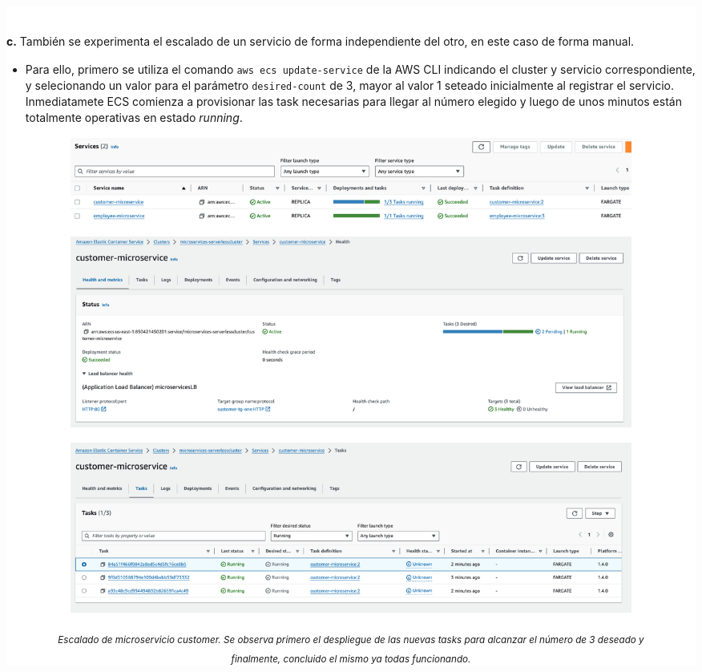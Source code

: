 <br />

**c.** También se experimenta el escalado de un servicio de forma independiente del otro, en este caso de forma manual.
- Para ello, primero se utiliza el comando `aws ecs update-service` de la AWS CLI indicando el cluster y servicio correspondiente, y selecionando un valor para el parámetro `desired-count` de 3, mayor al valor 1 seteado inicialmente al registrar el servicio. Inmediatamete ECS comienza a provisionar las task necesarias para llegar al número elegido y luego de unos minutos están totalmente operativas en estado *running*.

<figure>
  <p align="center"> <img src="img/6d.png" alt="Escalado de customer microservice en proceso" width="700" title="Escalado de customer microservice en proceso"/> </p>
  <p align="center"> <img src="img/6e.png" alt="Escalado de customer microservice en proceso" width="700" title="Escalado de customer microservice en proceso"/> </p>
  <p align="center"> <img src="img/6f.png" alt="Escalado de customer microservice finalizado" width="700" title="Escalado de customer microservice finalizado"/> </p>
  <figcaption> <p align="center">  <i><sub>Escalado de microservicio customer. Se observa primero el despliegue de las nuevas tasks para alcanzar el número de 3 deseado y finalmente, concluido el mismo ya todas funcionando.</sub></i></p></figcaption>
</figure>
